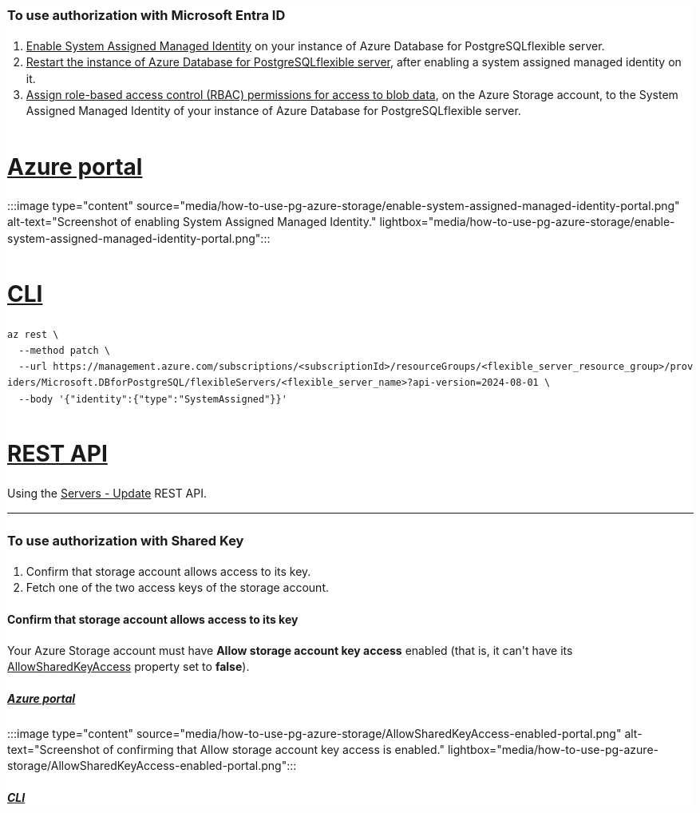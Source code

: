 ### To use authorization with Microsoft Entra ID

1. [Enable System Assigned Managed Identity](concepts-identity.md) on your instance of Azure Database for PostgreSQLflexible server.
2. [Restart the instance of Azure Database for PostgreSQLflexible server](how-to-restart-server.md), after enabling a system assigned managed identity on it.
3. [Assign role-based access control (RBAC) permissions for access to blob data](/azure/storage/blobs/assign-azure-role-data-access), on the Azure Storage account, to the System Assigned Managed Identity of your instance of Azure Database for PostgreSQLflexible server.

# [Azure portal](#tab/portal-03)

:::image type="content" source="media/how-to-use-pg-azure-storage/enable-system-assigned-managed-identity-portal.png" alt-text="Screenshot of enabling System Assigned Managed Identity." lightbox="media/how-to-use-pg-azure-storage/enable-system-assigned-managed-identity-portal.png":::

# [CLI](#tab/cli-03)

```azurecli-interactive
az rest \
  --method patch \
  --url https://management.azure.com/subscriptions/<subscriptionId>/resourceGroups/<flexible_server_resource_group>/providers/Microsoft.DBforPostgreSQL/flexibleServers/<flexible_server_name>?api-version=2024-08-01 \
  --body '{"identity":{"type":"SystemAssigned"}}'
```              

# [REST API](#tab/rest-03)

Using the [Servers - Update](/rest/api/postgresql/servers/update) REST API.

---

### To use authorization with Shared Key

1. Confirm that storage account allows access to its key.
2. Fetch one of the two access keys of the storage account.

#### Confirm that storage account allows access to its key

Your Azure Storage account must have **Allow storage account key access** enabled (that is, it can't have its [AllowSharedKeyAccess](/azure/storage/common/shared-key-authorization-prevent) property set to **false**).

##### [Azure portal](#tab/portal-04)

:::image type="content" source="media/how-to-use-pg-azure-storage/AllowSharedKeyAccess-enabled-portal.png" alt-text="Screenshot of confirming that Allow storage account key access is enabled." lightbox="media/how-to-use-pg-azure-storage/AllowSharedKeyAccess-enabled-portal.png":::

##### [CLI](#tab/cli-04)
